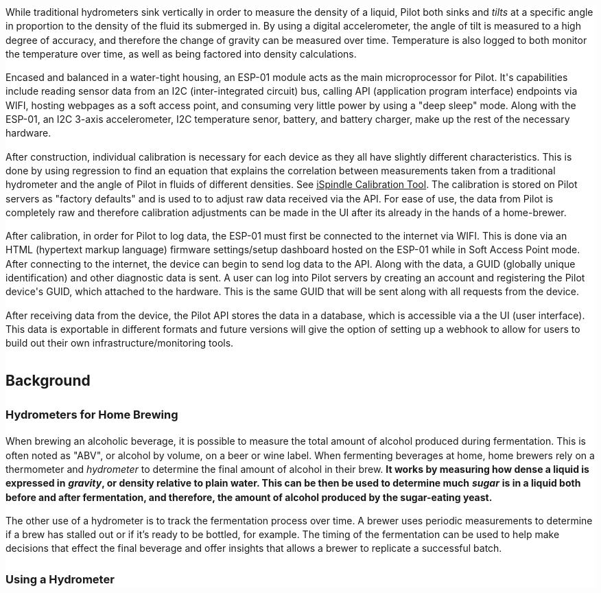 While traditional hydrometers sink vertically in order to measure the density of a liquid, Pilot both sinks and _tilts_ at a specific angle in proportion to the density of the fluid its submerged in. By using a digital accelerometer, the angle of tilt is measured to a high degree of accuracy, and therefore the change of gravity can be measured over time. Temperature is also logged to both monitor the temperature over time, as well as being factored into density calculations.

Encased and balanced in a water-tight housing, an ESP-01 module acts as the main microprocessor for Pilot. It's capabilities include reading sensor data from an I2C (inter-integrated circuit) bus, calling API (application program interface) endpoints via WIFI, hosting webpages as a soft access point, and consuming very little power by using a "deep sleep" mode. Along with the ESP-01, an I2C 3-axis accelerometer, I2C temperature senor, battery, and battery charger, make up the rest of the necessary hardware.

After construction, individual calibration is necessary for each device as they all have slightly different characteristics. This is done by using regression to find an equation that explains the correlation between measurements taken from a traditional hydrometer and the angle of Pilot in fluids of different densities. See [iSpindle Calibration Tool](http://www.ispindel.de/tools/calibration/calibration.htm). The calibration is stored on Pilot servers as "factory defaults" and is used to to adjust raw data received via the API. For ease of use, the data from Pilot is completely raw and therefore calibration adjustments can be made in the UI after its already in the hands of a home-brewer.

After calibration, in order for Pilot to log data, the ESP-01 must first be connected to the internet via WIFI. This is done via an HTML (hypertext markup language) firmware settings/setup dashboard hosted on the ESP-01 while in Soft Access Point mode. After connecting to the internet, the device can begin to send log data to the API. Along with the data, a GUID (globally unique identification) and other diagnostic data is sent. A user can log into Pilot servers by creating an account and registering the Pilot device's GUID, which attached to the hardware. This is the same GUID that will be sent along with all requests from the device.

After receiving data from the device, the Pilot API stores the data in a database, which is accessible via a the UI (user interface). This data is exportable in different formats and future versions will give the option of setting up a webhook to allow for users to build out their own infrastructure/monitoring tools.

## Background

### Hydrometers for Home Brewing

When brewing an alcoholic beverage, it is possible to measure the total amount of alcohol produced during fermentation. This is often noted as "ABV", or alcohol by volume, on a beer or wine label. When fermenting beverages at home, home brewers rely on a thermometer and _hydrometer_ to determine the final amount of alcohol in their brew. **It works by measuring how dense a liquid is expressed in** _**gravity**_**, or density relative to plain water. This can be then be used to determine much** _**sugar**_ **is in a liquid both before and after fermentation, and therefore, the amount of alcohol produced by the sugar-eating yeast.**

The other use of a hydrometer is to track the fermentation process over time. A brewer uses periodic measurements to determine if a brew has stalled out or if it’s ready to be bottled, for example. The timing of the fermentation can be used to help make decisions that effect the final beverage and offer insights that allows a brewer to replicate a successful batch.

### Using a Hydrometer
